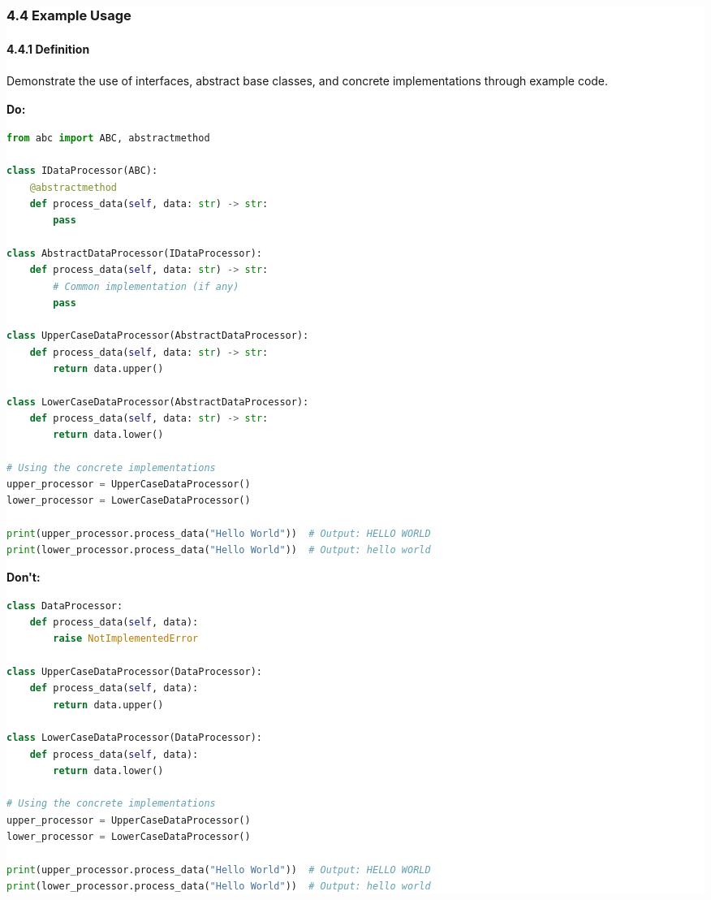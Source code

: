 ### 4.4 Example Usage

#### 4.4.1 Definition

Demonstrate the use of interfaces, abstract base classes, and concrete implementations through example code.

**Do:**
```python
from abc import ABC, abstractmethod

class IDataProcessor(ABC):
    @abstractmethod
    def process_data(self, data: str) -> str:
        pass

class AbstractDataProcessor(IDataProcessor):
    def process_data(self, data: str) -> str:
        # Common implementation (if any)
        pass

class UpperCaseDataProcessor(AbstractDataProcessor):
    def process_data(self, data: str) -> str:
        return data.upper()

class LowerCaseDataProcessor(AbstractDataProcessor):
    def process_data(self, data: str) -> str:
        return data.lower()

# Using the concrete implementations
upper_processor = UpperCaseDataProcessor()
lower_processor = LowerCaseDataProcessor()

print(upper_processor.process_data("Hello World"))  # Output: HELLO WORLD
print(lower_processor.process_data("Hello World"))  # Output: hello world
```

**Don't:**
```python
class DataProcessor:
    def process_data(self, data):
        raise NotImplementedError

class UpperCaseDataProcessor(DataProcessor):
    def process_data(self, data):
        return data.upper()

class LowerCaseDataProcessor(DataProcessor):
    def process_data(self, data):
        return data.lower()

# Using the concrete implementations
upper_processor = UpperCaseDataProcessor()
lower_processor = LowerCaseDataProcessor()

print(upper_processor.process_data("Hello World"))  # Output: HELLO WORLD
print(lower_processor.process_data("Hello World"))  # Output: hello world
```
